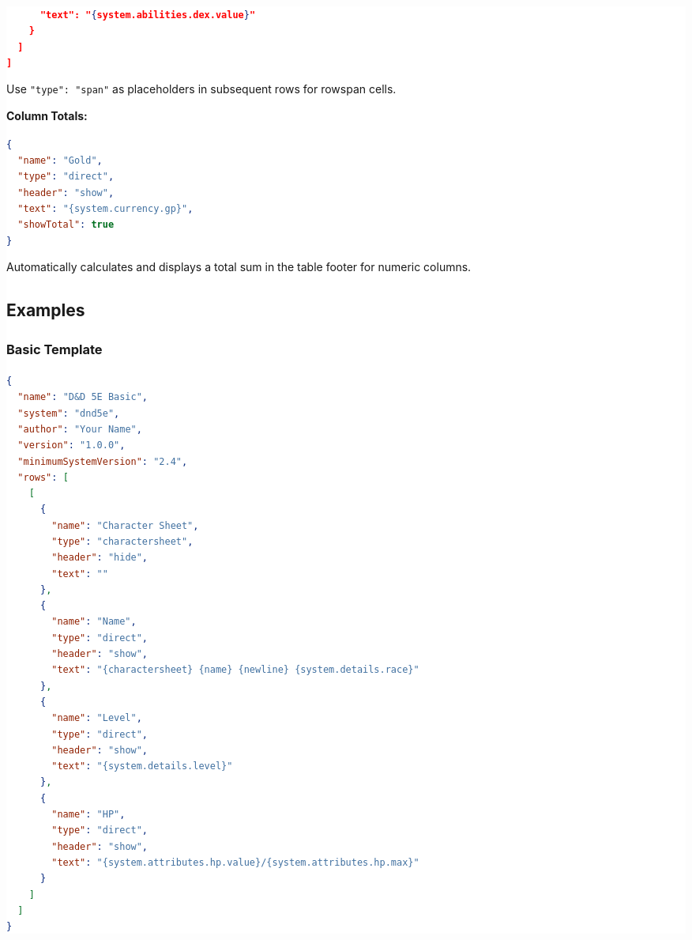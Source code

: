 ```json
      "text": "{system.abilities.dex.value}"
    }
  ]
]
```

Use `"type": "span"` as placeholders in subsequent rows for rowspan cells.

**Column Totals:**
```json
{
  "name": "Gold",
  "type": "direct",
  "header": "show",
  "text": "{system.currency.gp}",
  "showTotal": true
}
```

Automatically calculates and displays a total sum in the table footer for numeric columns.

## Examples

### Basic Template

```json
{
  "name": "D&D 5E Basic",
  "system": "dnd5e",
  "author": "Your Name",
  "version": "1.0.0",
  "minimumSystemVersion": "2.4",
  "rows": [
    [
      {
        "name": "Character Sheet",
        "type": "charactersheet",
        "header": "hide",
        "text": ""
      },
      {
        "name": "Name",
        "type": "direct",
        "header": "show",
        "text": "{charactersheet} {name} {newline} {system.details.race}"
      },
      {
        "name": "Level",
        "type": "direct",
        "header": "show", 
        "text": "{system.details.level}"
      },
      {
        "name": "HP",
        "type": "direct",
        "header": "show",
        "text": "{system.attributes.hp.value}/{system.attributes.hp.max}"
      }
    ]
  ]
}
```
